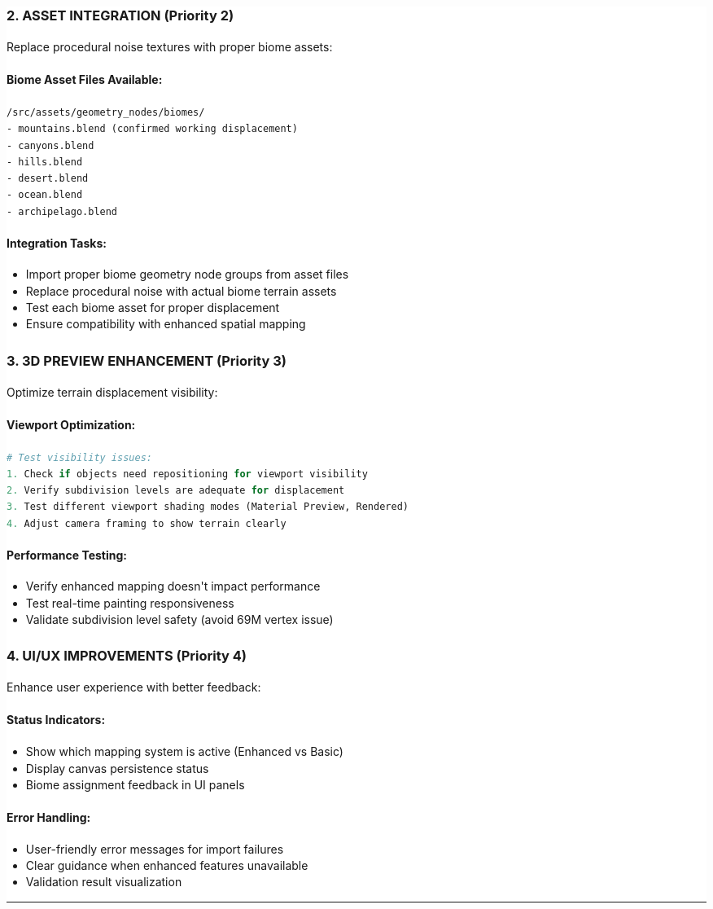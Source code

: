 ### **2. ASSET INTEGRATION (Priority 2)**
Replace procedural noise textures with proper biome assets:

#### **Biome Asset Files Available:**
```
/src/assets/geometry_nodes/biomes/
- mountains.blend (confirmed working displacement)
- canyons.blend  
- hills.blend
- desert.blend
- ocean.blend
- archipelago.blend
```

#### **Integration Tasks:**
- Import proper biome geometry node groups from asset files
- Replace procedural noise with actual biome terrain assets
- Test each biome asset for proper displacement
- Ensure compatibility with enhanced spatial mapping

### **3. 3D PREVIEW ENHANCEMENT (Priority 3)**
Optimize terrain displacement visibility:

#### **Viewport Optimization:**
```python
# Test visibility issues:
1. Check if objects need repositioning for viewport visibility
2. Verify subdivision levels are adequate for displacement
3. Test different viewport shading modes (Material Preview, Rendered)
4. Adjust camera framing to show terrain clearly
```

#### **Performance Testing:**
- Verify enhanced mapping doesn't impact performance
- Test real-time painting responsiveness
- Validate subdivision level safety (avoid 69M vertex issue)

### **4. UI/UX IMPROVEMENTS (Priority 4)**
Enhance user experience with better feedback:

#### **Status Indicators:**
- Show which mapping system is active (Enhanced vs Basic)
- Display canvas persistence status
- Biome assignment feedback in UI panels

#### **Error Handling:**
- User-friendly error messages for import failures
- Clear guidance when enhanced features unavailable
- Validation result visualization

---
